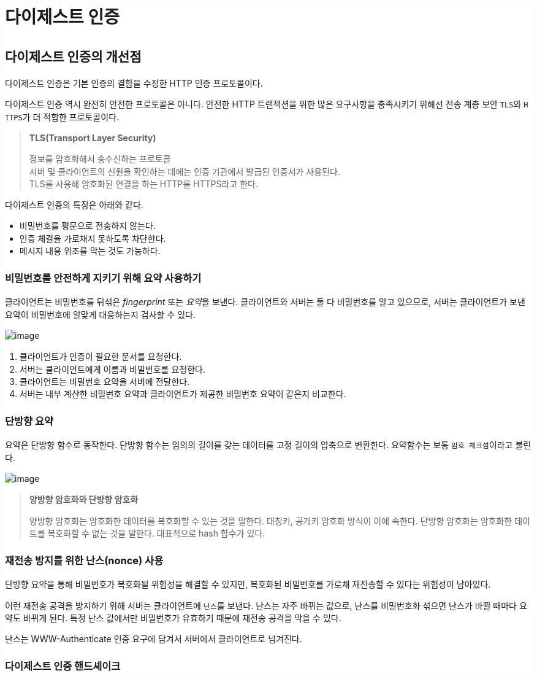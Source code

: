# 다이제스트 인증

## 다이제스트 인증의 개선점

다이제스트 인증은 기본 인증의 결함을 수정한 HTTP 인증 프로토콜이다.

다이제스트 인증 역시 완전히 안전한 프로토콜은 아니다. 안전한 HTTP 트랜잭션을 위한 많은 요구사항을 충족시키기 위해선 전송 계층 보안 `TLS`와 `HTTPS`가 더 적합한 프로토콜이다.

> **TLS(Transport Layer Security)**
>
> 정보를 암호화해서 송수신하는 프로토콜  
> 서버 및 클라이언트의 신원을 확인하는 데에는 인증 기관에서 발급된 인증서가 사용된다.  
> TLS를 사용해 암호화된 연결을 하는 HTTP를 HTTPS라고 한다.

다이제스트 인증의 특징은 아래와 같다.

- 비밀번호를 평문으로 전송하지 않는다.
- 인증 체결을 가로채지 못하도록 차단한다.
- 메시지 내용 위조를 막는 것도 가능하다.

### 비밀번호를 안전하게 지키기 위해 요약 사용하기

클라이언트는 비밀번호를 뒤섞은 _fingerprint_ 또는 *요약*을 보낸다. 클라이언트와 서버는 둘 다 비밀번호를 알고 있으므로, 서버는 클라이언트가 보낸 요약이 비밀번호에 알맞게 대응하는지 검사할 수 있다.

<img width="709" alt="image" src="https://github.com/flataex/http-the-definitive-guide-study/assets/67260437/d8be1428-760e-4c9d-9bef-5a01de256b1c">

1. 클라이언트가 인증이 필요한 문서를 요청한다.
2. 서버는 클라이언트에게 이름과 비밀번호를 요청한다.
3. 클라이언트는 비밀번호 요약을 서버에 전달한다.
4. 서버는 내부 계산한 비밀번호 요약과 클라이언트가 제공한 비밀번호 요약이 같은지 비교한다.

### 단방향 요약

요약은 단방향 함수로 동작한다. 단방향 함수는 임의의 길이를 갖는 데이터를 고정 길이의 압축으로 변환한다. 요약함수는 보통 `암호 체크섬`이라고 불린다.

<img width="698" alt="image" src="https://github.com/flataex/http-the-definitive-guide-study/assets/67260437/c0a8c5a6-3c60-4ccb-8fe1-19964ee74109">

> **양방향 암호화와 단방향 암호화**
>
> 양방향 암호화는 암호화한 데이터를 복호화할 수 있는 것을 말한다. 대칭키, 공개키 암호화 방식이 이에 속한다. 단방향 암호화는 암호화한 데이트를 복호화할 수 없는 것을 말한다. 대표적으로 hash 함수가 있다.

### 재전송 방지를 위한 난스(nonce) 사용

단방향 요약을 통해 비밀번호가 복호화될 위험성을 해결할 수 있지만, 복호화된 비밀번호를 가로채 재전송할 수 있다는 위험성이 남아있다.

이런 재전송 공격을 방지하기 위해 서버는 클라이언트에 `난스`를 보낸다. 난스는 자주 바뀌는 값으로, 난스를 비밀번호화 섞으면 난스가 바뀔 때마다 요약도 바뀌게 된다. 특정 난스 값에서만 비밀번호가 유효하기 때문에 재전송 공격을 막을 수 있다.

난스는 WWW-Authenticate 인증 요구에 담겨서 서버에서 클라이언트로 넘겨진다.

### 다이제스트 인증 핸드셰이크
